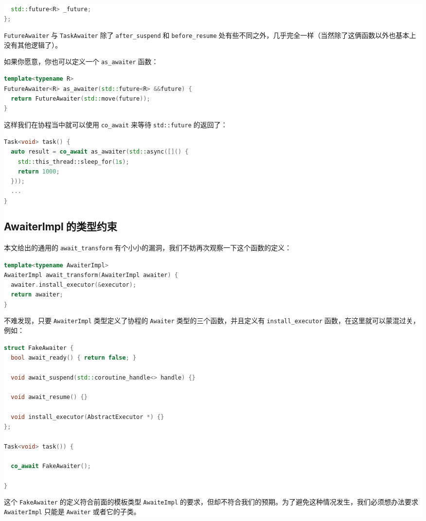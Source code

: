 ```cpp
  std::future<R> _future;
};
```
`FutureAwaiter` 与 `TaskAwaiter` 除了 `after_suspend` 和 `before_resume` 处有些不同之外，几乎完全一样（当然除了这俩函数以外也基本上没有其他逻辑了）。

如果你愿意，你也可以定义一个 `as_awaiter` 函数：

```cpp
template<typename R>
FutureAwaiter<R> as_awaiter(std::future<R> &&future) {
  return FutureAwaiter(std::move(future));
}
```
这样我们在协程当中就可以使用 `co_await` 来等待 `std::future` 的返回了：

```cpp
Task<void> task() {
  auto result = co_await as_awaiter(std::async([]() {
    std::this_thread::sleep_for(1s);
    return 1000;
  }));
  ...
}
```
##  AwaiterImpl 的类型约束

本文给出的通用的 `await_transform` 有个小小的漏洞，我们不妨再次观察一下这个函数的定义：

```cpp
template<typename AwaiterImpl>
AwaiterImpl await_transform(AwaiterImpl awaiter) {
  awaiter.install_executor(&executor);
  return awaiter;
}
```
不难发现，只要 `AwaiterImpl` 类型定义了协程的 `Awaiter` 类型的三个函数，并且定义有 `install_executor` 函数，在这里就可以蒙混过关，例如：

```cpp
struct FakeAwaiter {
  bool await_ready() { return false; }

  void await_suspend(std::coroutine_handle<> handle) {}

  void await_resume() {}

  void install_executor(AbstractExecutor *) {}
};

Task<void> task()) {

  co_await FakeAwaiter();

}
```
这个 `FakeAwaiter` 的定义符合前面的模板类型 `AwaiteImpl` 的要求，但却不符合我们的预期。为了避免这种情况发生，我们必须想办法要求 `AwaiterImpl` 只能是 `Awaiter` 或者它的子类。
